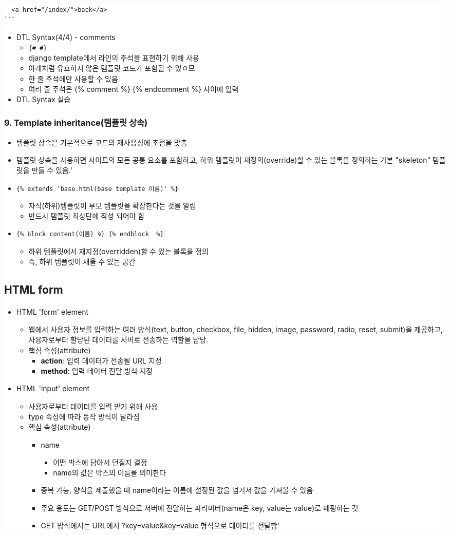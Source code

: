       <a href="/index/">back</a>
    ```
  
    



- DTL Syntax(4/4) - comments
  - `{# #}`
  - django template에서 라인의 주석을 표현하기 위해 사용
  - 아래처럼 유효하지 않은 템플릿 코드가 포함될 수 있ㅇ므
  - 한 줄 주석에만 사용할 수 있음
  - 여러 줄 주석은 {% comment %} {% endcomment %} 사이에 입력
- DTL Syntax 실습



### 9. Template inheritance(템플릿 상속)

- 템플릿 상속은 기본적으로 코드의 재사용성에 초점을 맞춤

- 템플릿 상속을 사용하면 사이트의 모든 공통 요소를 포함하고, 하위 템플릿이 재정의(override)할 수 있는 블록을 정의하는 기본 "skeleton" 템플릿을 만들 수 있음.'

- `{% extends 'base.html(base template 이름)' %}`

  - 자식(하위)템플릿이 부모 템플릿을 확장한다는 것을 알림
  - 반드시 템플릿 최상단에 작성 되어야 함

- `{% block content(이름) %} {% endblock  %}`

  - 하위 템플릿에서 재지정(overridden)할 수 있는 블록을 정의
  - 즉, 하위 템플릿이 채울 수 있는 공간

  



## HTML form



- HTML 'form' element
  - 웹에서 사용자 정보를 입력하는 여러 방식(text, button, checkbox, file, hidden, image, password, radio, reset, submit)을 제공하고, 사용자로부터 할당된 데이터를 서버로 전송하는 역할을 담당.
  - 핵심 속성(attribute)
    - **action**: 입력 데이터가 전송될 URL 지정
    - **method**: 입력 데이터 전달 방식 지정

  

- HTML 'input' element

  - 사용자로부터 데이터를 입력 받기 위해 사용
  - type 속성에 따라 동작 방식이 달라짐
  - 핵심 속성(attribute)
    - name
      - 어떤 박스에 담아서 던질지 결정
      - name의 값은 박스의 이름을 의미한다

    - 중복 가능, 양식을 제출했을 때 name이라는 이름에 설정된 값을 넘겨서 값을 가져올 수 있음
    - 주요 용도는 GET/POST 방식으로 서버에 전달하는 파라미터(name은 key, value는 value)로 매핑하는 것
    - GET 방식에서는 URL에서 ?key=value&key=value 형식으로 데이터를 전달함'
